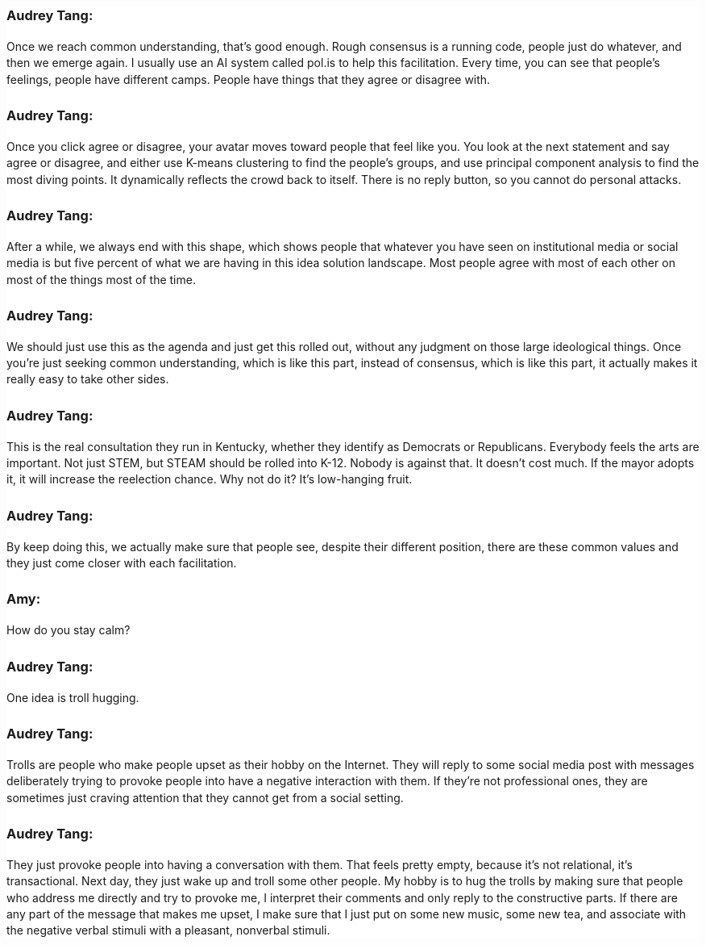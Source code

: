 ### Audrey Tang:
Once we reach common understanding, that’s good enough. Rough consensus is a running code, people just do whatever, and then we emerge again. I usually use an AI system called pol.is to help this facilitation. Every time, you can see that people’s feelings, people have different camps. People have things that they agree or disagree with.

### Audrey Tang:
Once you click agree or disagree, your avatar moves toward people that feel like you. You look at the next statement and say agree or disagree, and either use K-means clustering to find the people’s groups, and use principal component analysis to find the most diving points. It dynamically reflects the crowd back to itself. There is no reply button, so you cannot do personal attacks.

### Audrey Tang:
After a while, we always end with this shape, which shows people that whatever you have seen on institutional media or social media is but five percent of what we are having in this idea solution landscape. Most people agree with most of each other on most of the things most of the time.

### Audrey Tang:
We should just use this as the agenda and just get this rolled out, without any judgment on those large ideological things. Once you’re just seeking common understanding, which is like this part, instead of consensus, which is like this part, it actually makes it really easy to take other sides.

### Audrey Tang:
This is the real consultation they run in Kentucky, whether they identify as Democrats or Republicans. Everybody feels the arts are important. Not just STEM, but STEAM should be rolled into K-12. Nobody is against that. It doesn’t cost much. If the mayor adopts it, it will increase the reelection chance. Why not do it? It’s low-hanging fruit.

### Audrey Tang:
By keep doing this, we actually make sure that people see, despite their different position, there are these common values and they just come closer with each facilitation.

### Amy:
How do you stay calm?

### Audrey Tang:
One idea is troll hugging.

### Audrey Tang:
Trolls are people who make people upset as their hobby on the Internet. They will reply to some social media post with messages deliberately trying to provoke people into have a negative interaction with them. If they’re not professional ones, they are sometimes just craving attention that they cannot get from a social setting.

### Audrey Tang:
They just provoke people into having a conversation with them. That feels pretty empty, because it’s not relational, it’s transactional. Next day, they just wake up and troll some other people. My hobby is to hug the trolls by making sure that people who address me directly and try to provoke me, I interpret their comments and only reply to the constructive parts. If there are any part of the message that makes me upset, I make sure that I just put on some new music, some new tea, and associate with the negative verbal stimuli with a pleasant, nonverbal stimuli.
